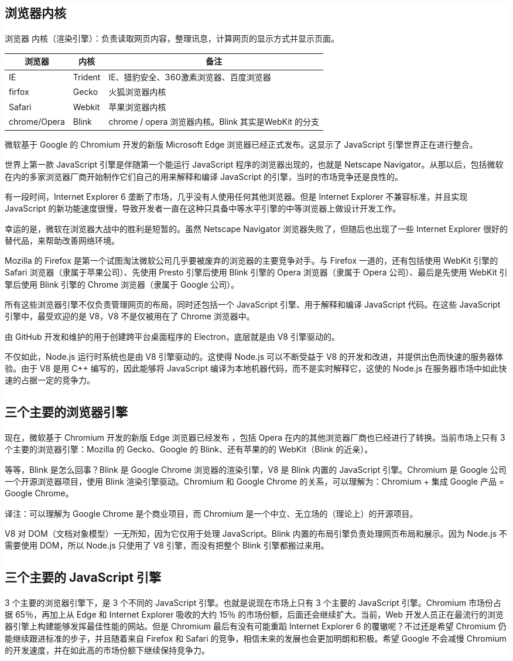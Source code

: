 ## 浏览器内核

浏览器   内核（渲染引擎）：负责读取网页内容，整理讯息，计算网页的显示方式并显示页面。


| 浏览器 | 内核 | 备注 |
| - | - | - |
| IE | Trident | IE、猎豹安全、360激素浏览器、百度浏览器 |
| firfox | Gecko | 火狐浏览器内核 |
| Safari | Webkit | 苹果浏览器内核 |
| chrome/Opera | Blink | chrome / opera 浏览器内核。Blink 其实是WebKit 的分支 |

微软基于 Google 的 Chromium 开发的新版 Microsoft Edge 浏览器已经正式发布。这显示了 JavaScript 引擎世界正在进行整合。

世界上第一款 JavaScript 引擎是伴随第一个能运行 JavaScript 程序的浏览器出现的，也就是 Netscape Navigator。从那以后，包括微软在内的多家浏览器厂商开始制作它们自己的用来解释和编译 JavaScript 的引擎，当时的市场竞争还是良性的。

有一段时间，Internet Explorer 6 垄断了市场，几乎没有人使用任何其他浏览器。但是 Internet Explorer 不兼容标准，并且实现 JavaScript 的新功能速度很慢，导致开发者一直在这种只具备中等水平引擎的中等浏览器上做设计开发工作。

幸运的是，微软在浏览器大战中的胜利是短暂的。虽然 Netscape Navigator 浏览器失败了，但随后也出现了一些 Internet Explorer 很好的替代品，来帮助改善网络环境。

Mozilla 的 Firefox 是第一个试图淘汰微软公司几乎要被废弃的浏览器的主要竞争对手。与 Firefox 一道的，还有包括使用 WebKit 引擎的 Safari 浏览器（隶属于苹果公司）、先使用 Presto 引擎后使用 Blink 引擎的 Opera 浏览器（隶属于 Opera 公司）、最后是先使用 WebKit 引擎后使用 Blink 引擎的 Chrome 浏览器（隶属于 Google 公司）。

所有这些浏览器引擎不仅负责管理网页的布局，同时还包括一个 JavaScript 引擎、用于解释和编译 JavaScript 代码。在这些 JavaScript 引擎中，最受欢迎的是 V8，V8 不是仅被用在了 Chrome 浏览器中。

由 GitHub 开发和维护的用于创建跨平台桌面程序的 Electron，底层就是由 V8 引擎驱动的。

不仅如此，Node.js 运行时系统也是由 V8 引擎驱动的。这使得 Node.js 可以不断受益于 V8 的开发和改进，并提供出色而快速的服务器体验。由于 V8 是用 C++ 编写的，因此能够将 JavaScript 编译为本地机器代码，而不是实时解释它，这使的 Node.js 在服务器市场中如此快速的占据一定的竞争力。

## 三个主要的浏览器引擎

现在，微软基于 Chromium 开发的新版 Edge 浏览器已经发布 ，包括 Opera 在内的其他浏览器厂商也已经进行了转换。当前市场上只有 3 个主要的浏览器引擎：Mozilla 的 Gecko、Google 的 Blink、还有苹果的的 WebKit（Blink 的近亲）。

等等，Blink 是怎么回事？Blink 是 Google Chrome 浏览器的渲染引擎，V8 是 Blink 内置的 JavaScript 引擎。Chromium 是 Google 公司一个开源浏览器项目，使用 Blink 渲染引擎驱动。Chromium 和 Google Chrome 的关系，可以理解为：Chromium + 集成 Google 产品 = Google Chrome。

译注：可以理解为 Google Chrome 是个商业项目，而 Chromium 是一个中立、无立场的（理论上）的开源项目。

V8 对 DOM（文档对象模型）一无所知，因为它仅用于处理 JavaScript。Blink 内置的布局引擎负责处理网页布局和展示。因为 Node.js 不需要使用 DOM，所以 Node.js 只使用了 V8 引擎，而没有把整个 Blink 引擎都搬过来用。

## 三个主要的 JavaScript 引擎

3 个主要的浏览器引擎下，是 3 个不同的 JavaScript 引擎。也就是说现在市场上只有 3 个主要的 JavaScript 引擎。Chromium 市场份占据 65％，再加上从 Edge 和 Internet Explorer 吸收的大约 15％ 的市场份额，后面还会继续扩大。当前，Web 开发人员正在最流行的浏览器引擎上构建能够发挥最佳性能的网站。但是 Chromium 最后有没有可能重蹈 Internet Explorer 6 的覆辙呢？不过还是希望 Chromium 仍能继续跟进标准的步子，并且随着来自 Firefox 和 Safari 的竞争，相信未来的发展也会更加明朗和积极。希望 Google 不会减慢 Chromium 的开发速度，并在如此高的市场份额下继续保持竞争力。
